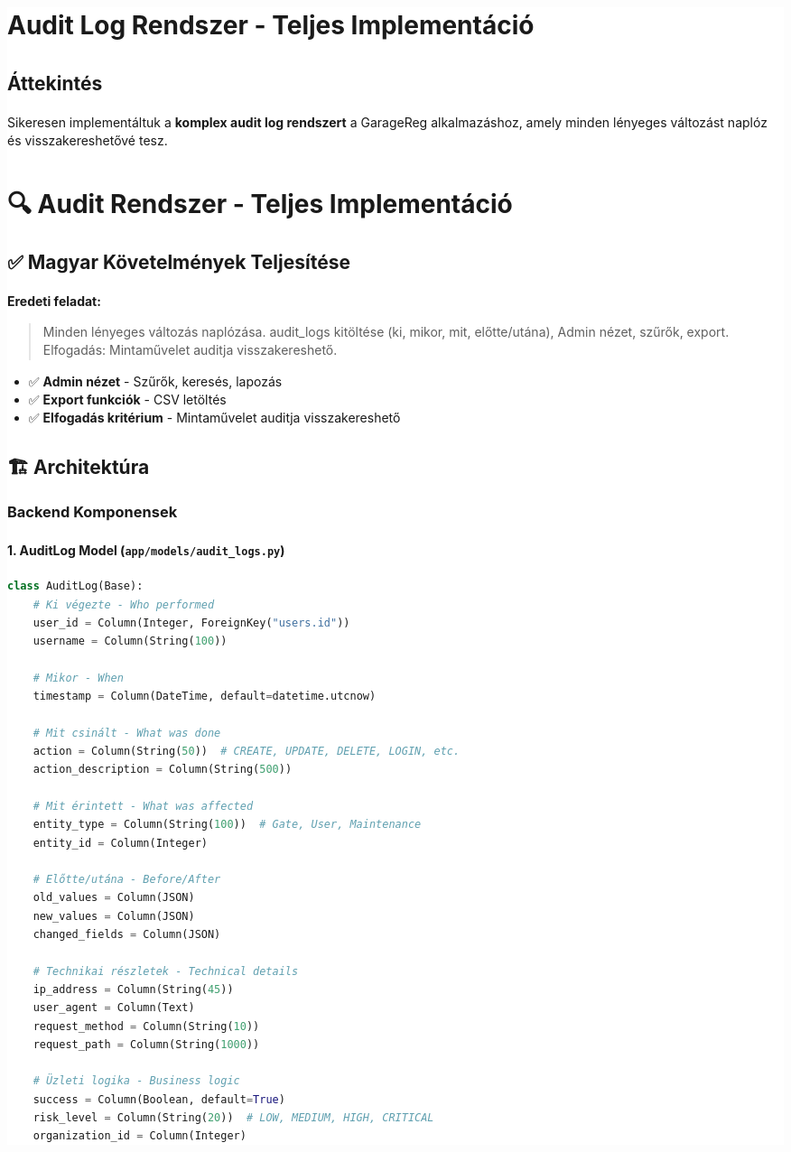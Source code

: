 # Audit Log Rendszer - Teljes Implementáció

## Áttekintés

Sikeresen implementáltuk a **komplex audit log rendszert** a GarageReg alkalmazáshoz, amely minden lényeges változást naplóz és visszakereshetővé tesz.

# 🔍 Audit Rendszer - Teljes Implementáció

## ✅ Magyar Követelmények Teljesítése

**Eredeti feladat:** 
> Minden lényeges változás naplózása. audit_logs kitöltése (ki, mikor, mit, előtte/utána), Admin nézet, szűrők, export. Elfogadás: Mintaművelet auditja visszakereshető.
- ✅ **Admin nézet** - Szűrők, keresés, lapozás
- ✅ **Export funkciók** - CSV letöltés
- ✅ **Elfogadás kritérium** - Mintaművelet auditja visszakereshető

## 🏗️ Architektúra

### Backend Komponensek

#### 1. AuditLog Model (`app/models/audit_logs.py`)
```python
class AuditLog(Base):
    # Ki végezte - Who performed
    user_id = Column(Integer, ForeignKey("users.id"))
    username = Column(String(100))
    
    # Mikor - When
    timestamp = Column(DateTime, default=datetime.utcnow)
    
    # Mit csinált - What was done
    action = Column(String(50))  # CREATE, UPDATE, DELETE, LOGIN, etc.
    action_description = Column(String(500))
    
    # Mit érintett - What was affected
    entity_type = Column(String(100))  # Gate, User, Maintenance
    entity_id = Column(Integer)
    
    # Előtte/utána - Before/After
    old_values = Column(JSON)
    new_values = Column(JSON) 
    changed_fields = Column(JSON)
    
    # Technikai részletek - Technical details
    ip_address = Column(String(45))
    user_agent = Column(Text)
    request_method = Column(String(10))
    request_path = Column(String(1000))
    
    # Üzleti logika - Business logic
    success = Column(Boolean, default=True)
    risk_level = Column(String(20))  # LOW, MEDIUM, HIGH, CRITICAL
    organization_id = Column(Integer)
```
